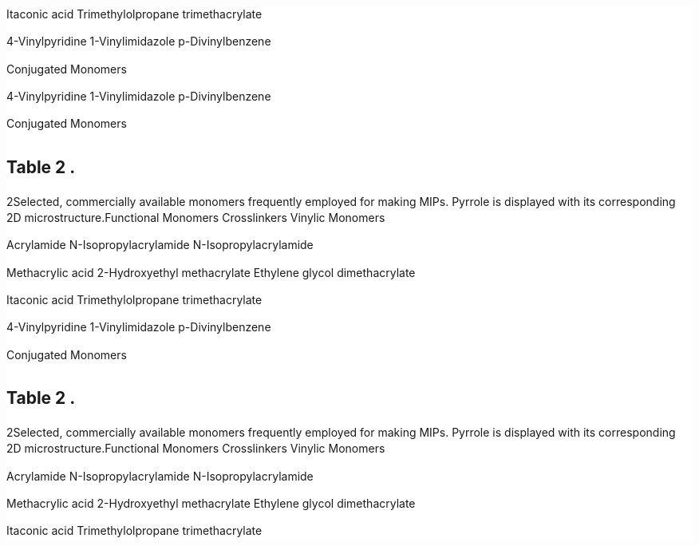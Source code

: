 Itaconic acid 
Trimethylolpropane trimethacrylate 

4-Vinylpyridine 
1-Vinylimidazole 
p-Divinylbenzene 

Conjugated Monomers 

4-Vinylpyridine 
1-Vinylimidazole 
p-Divinylbenzene 

Conjugated Monomers 



## Table 2 .
2Selected, commercially available monomers frequently employed for making MIPs. Pyrrole is displayed with its corresponding 2D microstructure.Functional Monomers 
Crosslinkers 
Vinylic Monomers 

Acrylamide 
N-Isopropylacrylamide 
N-Isopropylacrylamide 

Methacrylic acid 
2-Hydroxyethyl methacrylate 
Ethylene glycol dimethacrylate 

Itaconic acid 
Trimethylolpropane trimethacrylate 

4-Vinylpyridine 
1-Vinylimidazole 
p-Divinylbenzene 

Conjugated Monomers 



## Table 2 .
2Selected, commercially available monomers frequently employed for making MIPs. Pyrrole is displayed with its corresponding 2D microstructure.Functional Monomers 
Crosslinkers 
Vinylic Monomers 

Acrylamide 
N-Isopropylacrylamide 
N-Isopropylacrylamide 

Methacrylic acid 
2-Hydroxyethyl methacrylate 
Ethylene glycol dimethacrylate 

Itaconic acid 
Trimethylolpropane trimethacrylate 
